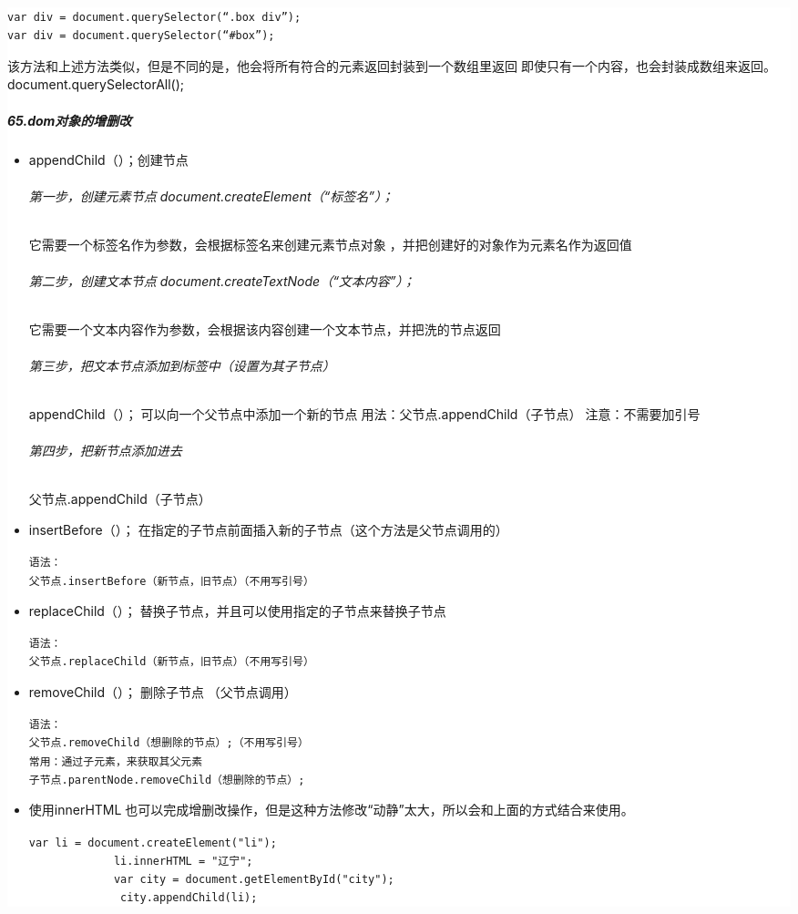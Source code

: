   ```
  var div = document.querySelector(“.box div”);
  var div = document.querySelector(“#box”);
  ```

  该方法和上述方法类似，但是不同的是，他会将所有符合的元素返回封装到一个数组里返回
  即使只有一个内容，也会封装成数组来返回。
  document.querySelectorAll();

  ##### 65.dom对象的增删改

- appendChild（）；创建节点

  ###### 第一步，创建元素节点     document.createElement（“标签名”）；

  它需要一个标签名作为参数，会根据标签名来创建元素节点对象
  ，并把创建好的对象作为元素名作为返回值

  ###### 第二步，创建文本节点      document.createTextNode（“文本内容”）；

  它需要一个文本内容作为参数，会根据该内容创建一个文本节点，并把洗的节点返回

  ###### 第三步，把文本节点添加到标签中（设置为其子节点）

  appendChild（）；    可以向一个父节点中添加一个新的节点
  用法：父节点.appendChild（子节点）    注意：不需要加引号

  ###### 第四步，把新节点添加进去

  父节点.appendChild（子节点）

- insertBefore（）； 在指定的子节点前面插入新的子节点（这个方法是父节点调用的）

  ```
  语法：
  父节点.insertBefore（新节点，旧节点）（不用写引号）
  ```

- replaceChild（）； 替换子节点，并且可以使用指定的子节点来替换子节点

  ```
  语法：
  父节点.replaceChild（新节点，旧节点）（不用写引号）
  ```

- removeChild（）；  删除子节点  （父节点调用）

  ```
  语法：
  父节点.removeChild（想删除的节点）;（不用写引号）
  常用：通过子元素，来获取其父元素
  子节点.parentNode.removeChild（想删除的节点）;
  ```

- 使用innerHTML 也可以完成增删改操作，但是这种方法修改“动静”太大，所以会和上面的方式结合来使用。

  ```
  var li = document.createElement("li");
               li.innerHTML = "辽宁";
               var city = document.getElementById("city");
                city.appendChild(li);
  ```

